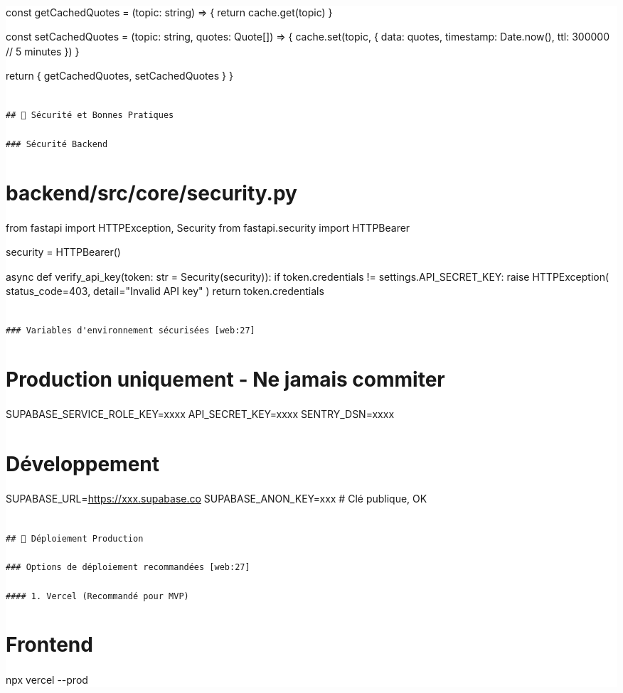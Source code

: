   const getCachedQuotes = (topic: string) => {
    return cache.get(topic)
  }

  const setCachedQuotes = (topic: string, quotes: Quote[]) => {
    cache.set(topic, {
      data: quotes,
      timestamp: Date.now(),
      ttl: 300000 // 5 minutes
    })
  }

  return { getCachedQuotes, setCachedQuotes }
}
```

## 🔐 Sécurité et Bonnes Pratiques

### Sécurité Backend

```
# backend/src/core/security.py
from fastapi import HTTPException, Security
from fastapi.security import HTTPBearer

security = HTTPBearer()

async def verify_api_key(token: str = Security(security)):
    if token.credentials != settings.API_SECRET_KEY:
        raise HTTPException(
            status_code=403,
            detail="Invalid API key"
        )
    return token.credentials
```

### Variables d'environnement sécurisées [web:27]

```
# Production uniquement - Ne jamais commiter
SUPABASE_SERVICE_ROLE_KEY=xxxx
API_SECRET_KEY=xxxx
SENTRY_DSN=xxxx

# Développement
SUPABASE_URL=https://xxx.supabase.co
SUPABASE_ANON_KEY=xxx  # Clé publique, OK
```

## 🚀 Déploiement Production

### Options de déploiement recommandées [web:27]

#### 1. Vercel (Recommandé pour MVP)
```
# Frontend
npx vercel --prod
